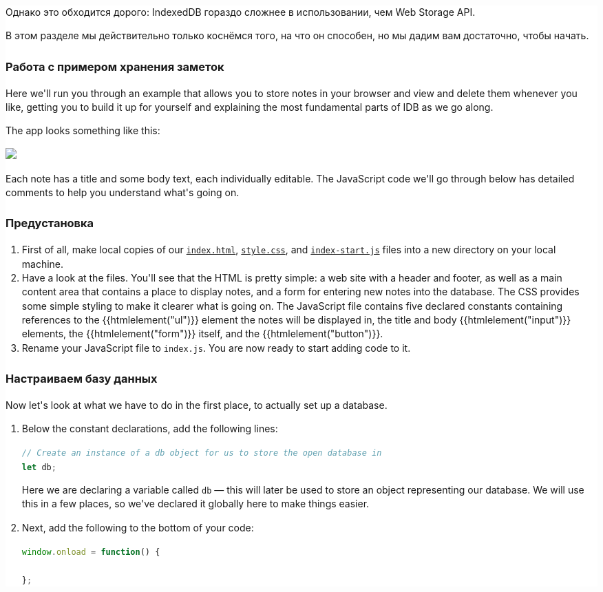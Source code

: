 Однако это обходится дорого: IndexedDB гораздо сложнее в использовании, чем Web Storage API.

В этом разделе мы действительно только коснёмся того, на что он способен, но мы дадим вам достаточно, чтобы начать.

### Работа с примером хранения заметок

Here we'll run you through an example that allows you to store notes in your browser and view and delete them whenever you like, getting you to build it up for yourself and explaining the most fundamental parts of IDB as we go along.

The app looks something like this:

![](idb-demo.png)

Each note has a title and some body text, each individually editable. The JavaScript code we'll go through below has detailed comments to help you understand what's going on.

### Предустановка

1. First of all, make local copies of our [`index.html`](https://github.com/mdn/learning-area/blob/master/javascript/apis/client-side-storage/indexeddb/notes/index.html), [`style.css`](https://github.com/mdn/learning-area/blob/master/javascript/apis/client-side-storage/indexeddb/notes/style.css), and [`index-start.js`](https://github.com/mdn/learning-area/blob/master/javascript/apis/client-side-storage/indexeddb/notes/index-start.js) files into a new directory on your local machine.
2. Have a look at the files. You'll see that the HTML is pretty simple: a web site with a header and footer, as well as a main content area that contains a place to display notes, and a form for entering new notes into the database. The CSS provides some simple styling to make it clearer what is going on. The JavaScript file contains five declared constants containing references to the {{htmlelement("ul")}} element the notes will be displayed in, the title and body {{htmlelement("input")}} elements, the {{htmlelement("form")}} itself, and the {{htmlelement("button")}}.
3. Rename your JavaScript file to `index.js`. You are now ready to start adding code to it.

### Настраиваем базу данных

Now let's look at what we have to do in the first place, to actually set up a database.

1. Below the constant declarations, add the following lines:

    ```js
    // Create an instance of a db object for us to store the open database in
    let db;
    ```

    Here we are declaring a variable called `db` — this will later be used to store an object representing our database. We will use this in a few places, so we've declared it globally here to make things easier.

2. Next, add the following to the bottom of your code:

    ```js
    window.onload = function() {

    };
    ```
